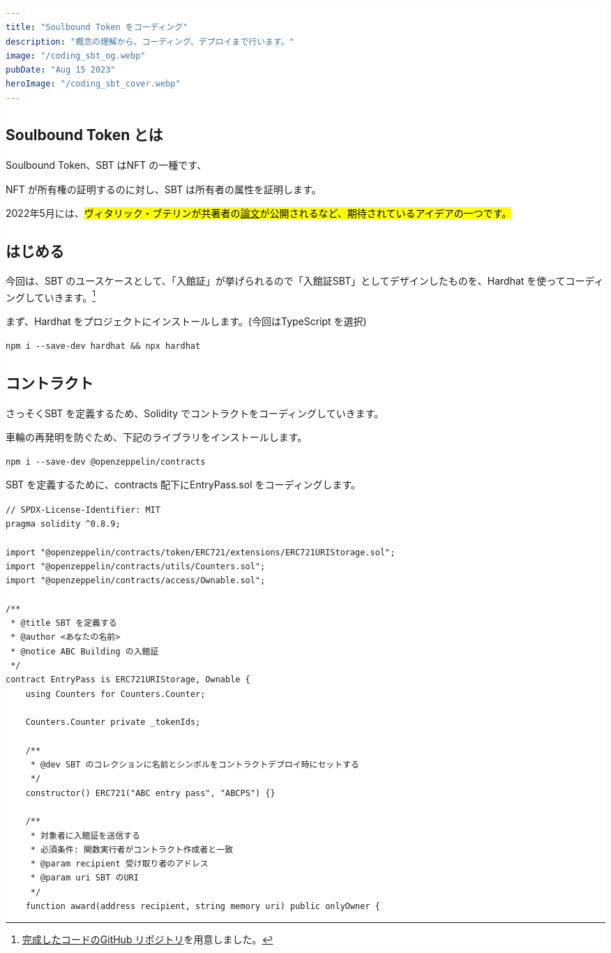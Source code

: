 ```yaml
---
title: "Soulbound Token をコーディング"
description: "概念の理解から、コーディング、デプロイまで行います。"
image: "/coding_sbt_og.webp"
pubDate: "Aug 15 2023"
heroImage: "/coding_sbt_cover.webp"
---
```


## Soulbound Token とは
Soulbound Token、SBT はNFT の一種です、

NFT が所有権の証明するのに対し、SBT は所有者の属性を証明します。

2022年5月には、<mark>ヴィタリック・ブテリンが共著者の[論文](https://papers.ssrn.com/sol3/papers.cfm?abstract_id=4105763)が公開されるなど、期待されているアイデアの一つです。</mark>

## はじめる
今回は、SBT のユースケースとして、「入館証」が挙げられるので「入館証SBT」としてデザインしたものを、Hardhat を使ってコーディングしていきます。[^1]

[^1]: [完成したコードのGitHub リポジトリ](https://github.com/koshin01/coding_sbt)を用意しました。

まず、Hardhat をプロジェクトにインストールします。(今回はTypeScript を選択)
```shell
npm i --save-dev hardhat && npx hardhat
```

## コントラクト
さっそくSBT を定義するため、Solidity でコントラクトをコーディングしていきます。

車輪の再発明を防ぐため、下記のライブラリをインストールします。
```shell
npm i --save-dev @openzeppelin/contracts
```
SBT を定義するために、contracts 配下にEntryPass.sol をコーディングします。
```solidity
// SPDX-License-Identifier: MIT
pragma solidity ^0.8.9;

import "@openzeppelin/contracts/token/ERC721/extensions/ERC721URIStorage.sol";
import "@openzeppelin/contracts/utils/Counters.sol";
import "@openzeppelin/contracts/access/Ownable.sol";

/**
 * @title SBT を定義する
 * @author <あなたの名前>
 * @notice ABC Building の入館証
 */
contract EntryPass is ERC721URIStorage, Ownable {
    using Counters for Counters.Counter;

    Counters.Counter private _tokenIds;

    /**
     * @dev SBT のコレクションに名前とシンボルをコントラクトデプロイ時にセットする
     */
    constructor() ERC721("ABC entry pass", "ABCPS") {}

    /**
     * 対象者に入館証を送信する
     * 必須条件: 関数実行者がコントラクト作成者と一致
     * @param recipient 受け取り者のアドレス
     * @param uri SBT のURI
     */
    function award(address recipient, string memory uri) public onlyOwner {
```